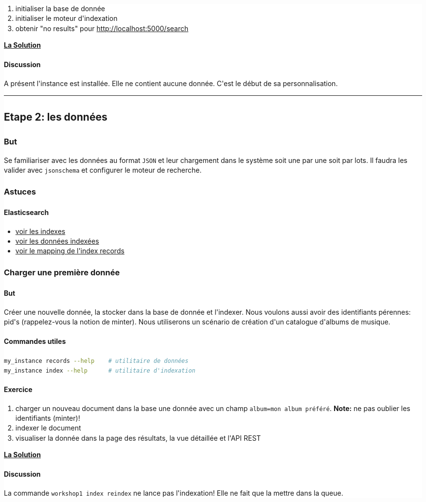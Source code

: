 1. initialiser la base de donnée
2. initialiser le moteur d'indexation
3. obtenir "no results" pour [http://localhost:5000/search](http://localhost:5000/search)

__[La Solution](solutions/init.md#initialiser-lapplication)__

#### Discussion

A présent l'instance est installée. Elle ne contient aucune donnée. C'est le début de sa personnalisation.

----------------

## Etape 2: les données

### But

Se familiariser avec les données au format `JSON` et leur chargement dans le système soit une par une soit par lots. Il faudra les valider avec `jsonschema` et configurer le moteur de recherche.

### Astuces

#### Elasticsearch

- [voir les indexes](http://localhost:9200/_alias?pretty=true)
- [voir les données indexées](http://localhost:9200/records/_search?pretty=true)
- [voir le mapping de l'index records](http://localhost:9200/records/_mapping?pretty=true)

### Charger une première donnée

#### But

Créer une nouvelle donnée, la stocker dans la base de donnée et l'indexer. Nous voulons aussi avoir des identifiants pérennes: pid's (rappelez-vous la notion de minter). Nous utiliserons un scénario de création d'un catalogue d'albums de musique.

#### Commandes utiles

```bash
my_instance records --help    # utilitaire de données
my_instance index --help      # utilitaire d'indexation
```

#### Exercice

1. charger un nouveau document dans la base une donnée avec un champ `album=mon album préféré`. __Note:__ ne pas oublier les identifiants (minter)!
2. indexer le document
3. visualiser la donnée dans la page des résultats, la vue détaillée et l'API REST

__[La Solution](solutions/simple_data.md#charger-une-première-donnée)__

#### Discussion

La commande `workshop1 index reindex` ne lance pas l'indexation! Elle ne fait que la mettre dans la queue.
